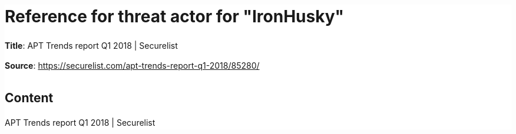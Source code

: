 # Reference for threat actor for "IronHusky"

**Title**: APT Trends report Q1 2018 | Securelist

**Source**: https://securelist.com/apt-trends-report-q1-2018/85280/

## Content















APT Trends report Q1 2018 | Securelist



























































